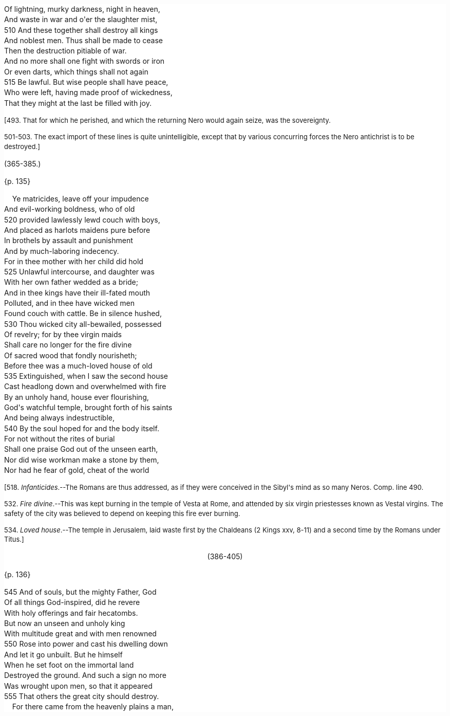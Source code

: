  Of lightning, murky darkness, night in heaven,<br>
 And waste in war and o'er the slaughter mist,<br>
 510 And these together shall destroy all kings<br>
 And noblest men. Thus shall be made to cease<br>
 Then the destruction pitiable of war.<br>
 And no more shall one fight with swords or iron<br>
 Or even darts, which things shall not again<br>
 515 Be lawful. But wise people shall have peace,<br>
 Who were left, having made proof of wickedness,<br>
 That they might at the last be filled with joy.</p>
 <font size="2"><p>[493. That for which he perished, and which the returning Nero would again seize, was the sovereignty.</p>
 <p>501-503. The exact import of these lines is quite unintelligible, except that by various concurring forces the Nero antichrist is to be destroyed.]</p>
 </font><p>(365-385.)</p>
 <p>{p. 135}</p>
 <p>    Ye matricides, leave off your impudence<br>
 And evil-working boldness, who of old<br>
 520 provided lawlessly lewd couch with boys,<br>
 And placed as harlots maidens pure before<br>
 In brothels by assault and punishment<br>
 And by much-laboring indecency.<br>
 For in thee mother with her child did hold<br>
 525 Unlawful intercourse, and daughter was<br>
 With her own father wedded as a bride;<br>
 And in thee kings have their ill-fated mouth<br>
 Polluted, and in thee have wicked men<br>
 Found couch with cattle. Be in silence hushed,<br>
 530 Thou wicked city all-bewailed, possessed<br>
 Of revelry; for by thee virgin maids<br>
 Shall care no longer for the fire divine<br>
 Of sacred wood that fondly nourisheth;<br>
 Before thee was a much-loved house of old<br>
 535 Extinguished, when I saw the second house<br>
 Cast headlong down and overwhelmed with fire<br>
 By an unholy hand, house ever flourishing,<br>
 God's watchful temple, brought forth of his saints<br>
 And being always indestructible,<br>
 540 By the soul hoped for and the body itself.<br>
 For not without the rites of burial<br>
 Shall one praise God out of the unseen earth,<br>
 Nor did wise workman make a stone by them,<br>
 Nor had he fear of gold, cheat of the world</p>
 <font size="2"><p>[518. <i>Infanticides</i>.--The Romans are thus addressed, as if they were conceived in the Sibyl's mind as so many Neros. Comp. line 490.</p>
 <p>532. <i>Fire divine</i>.--This was kept burning in the temple of Vesta at Rome, and attended by six virgin priestesses known as Vestal virgins. The safety of the city was believed to depend on keeping this fire ever burning.</p>
 <p>534. <i>Loved house</i>.--The temple in Jerusalem, laid waste first by the Chaldeans (2 Kings xxv, 8-11) and a second time by the Romans under Titus.]</p>
 </font><p align="CENTER">(386-405)</p>
 <p>{p. 136}</p>
 <p>545 And of souls, but the mighty Father, God<br>
 Of all things God-inspired, did he revere<br>
 With holy offerings and fair hecatombs.<br>
 But now an unseen and unholy king<br>
 With multitude great and with men renowned<br>
 550 Rose into power and cast his dwelling down<br>
 And let it go unbuilt. But he himself<br>
 When he set foot on the immortal land<br>
 Destroyed the ground. And such a sign no more<br>
 Was wrought upon men, so that it appeared<br>
 555 That others the great city should destroy.<br>
     For there came from the heavenly plains a man,<br>